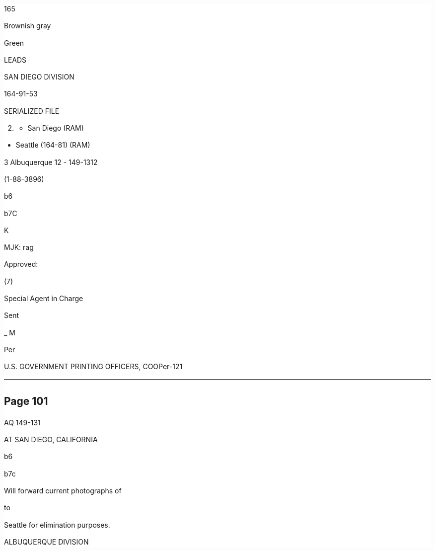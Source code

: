 165

Brownish gray

Green

LEADS

SAN DIEGO DIVISION

164-91-53

SERIALIZED FILE

2) - San Diego (RAM)

- Seattle (164-81) (RAM)

3 Albuquerque 12 - 149-1312

(1-88-3896)

b6

b7C

K

MJK: rag

Approved:

(7)

Special Agent in Charge

Sent

_ M

Per

U.S. GOVERNMENT PRINTING OFFICERS, COOPer-121

---

## Page 101

AQ 149-131

AT SAN DIEGO, CALIFORNIA

b6

b7c

Will forward current photographs of

to

Seattle for elimination purposes.

ALBUQUERQUE DIVISION
